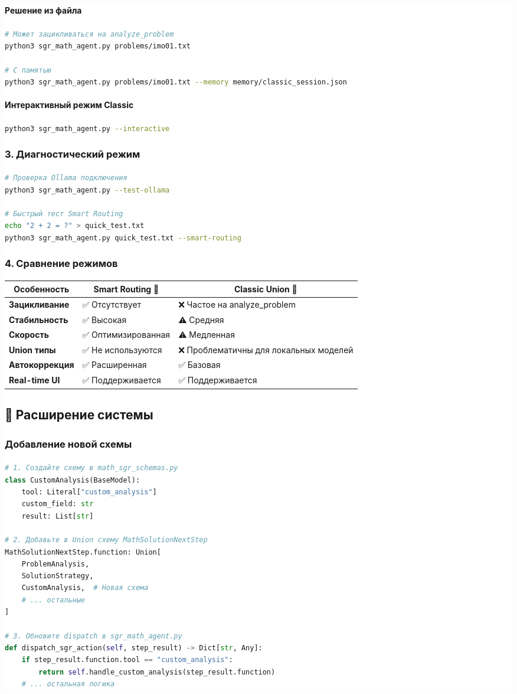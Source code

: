 #### Решение из файла
```bash
# Может зацикливаться на analyze_problem
python3 sgr_math_agent.py problems/imo01.txt

# С памятью
python3 sgr_math_agent.py problems/imo01.txt --memory memory/classic_session.json
```

#### Интерактивный режим Classic
```bash
python3 sgr_math_agent.py --interactive
```

### 3. **Диагностический режим**
```bash
# Проверка Ollama подключения
python3 sgr_math_agent.py --test-ollama

# Быстрый тест Smart Routing
echo "2 + 2 = ?" > quick_test.txt
python3 sgr_math_agent.py quick_test.txt --smart-routing
```

### 4. **Сравнение режимов**

| Особенность | Smart Routing 🚀 | Classic Union 🔄 |
|-------------|------------------|------------------|
| **Зацикливание** | ✅ Отсутствует | ❌ Частое на analyze_problem |
| **Стабильность** | ✅ Высокая | ⚠️ Средняя |
| **Скорость** | ✅ Оптимизированная | ⚠️ Медленная |
| **Union типы** | ✅ Не используются | ❌ Проблематичны для локальных моделей |
| **Автокоррекция** | ✅ Расширенная | ✅ Базовая |
| **Real-time UI** | ✅ Поддерживается | ✅ Поддерживается |

## 🔧 Расширение системы

### Добавление новой схемы

```python
# 1. Создайте схему в math_sgr_schemas.py
class CustomAnalysis(BaseModel):
    tool: Literal["custom_analysis"]
    custom_field: str
    result: List[str]

# 2. Добавьте в Union схему MathSolutionNextStep  
MathSolutionNextStep.function: Union[
    ProblemAnalysis,
    SolutionStrategy, 
    CustomAnalysis,  # Новая схема
    # ... остальные
]

# 3. Обновите dispatch в sgr_math_agent.py
def dispatch_sgr_action(self, step_result) -> Dict[str, Any]:
    if step_result.function.tool == "custom_analysis":
        return self.handle_custom_analysis(step_result.function)
    # ... остальная логика
```
